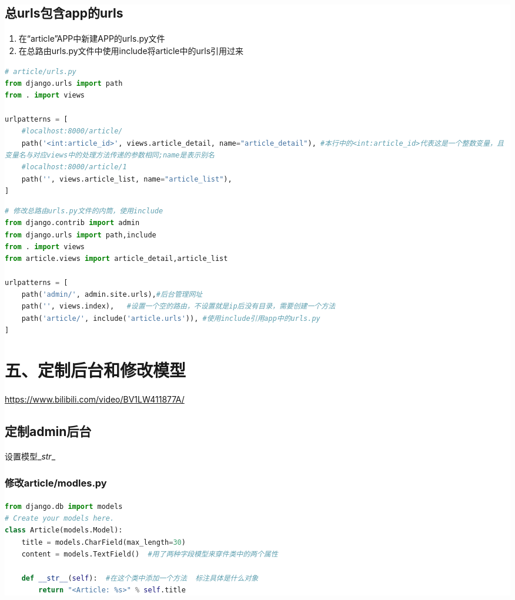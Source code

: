 

## 总urls包含app的urls

1. 在“article”APP中新建APP的urls.py文件
2. 在总路由urls.py文件中使用include将article中的urls引用过来

```python
# article/urls.py
from django.urls import path
from . import views

urlpatterns = [
	#localhost:8000/article/
    path('<int:article_id>', views.article_detail, name="article_detail"), #本行中的<int:article_id>代表这是一个整数变量，且变量名与对应views中的处理方法传递的参数相同;name是表示别名
    #localhost:8000/article/1
    path('', views.article_list, name="article_list"), 
]
```

```python
# 修改总路由urls.py文件的内筒，使用include
from django.contrib import admin
from django.urls import path,include
from . import views
from article.views import article_detail,article_list

urlpatterns = [
    path('admin/', admin.site.urls),#后台管理网址
    path('', views.index),   #设置一个空的路由，不设置就是ip后没有目录，需要创建一个方法
    path('article/', include('article.urls')), #使用include引用app中的urls.py
]
```



# 五、定制后台和修改模型

https://www.bilibili.com/video/BV1LW411877A/

## 定制admin后台

设置模型\__str__

### 修改article/modles.py

```python
from django.db import models
# Create your models here.
class Article(models.Model):
	title = models.CharField(max_length=30) 
	content = models.TextField()  #用了两种字段模型来穿件类中的两个属性

	def __str__(self):  #在这个类中添加一个方法  标注具体是什么对象
		return "<Article: %s>" % self.title
```
